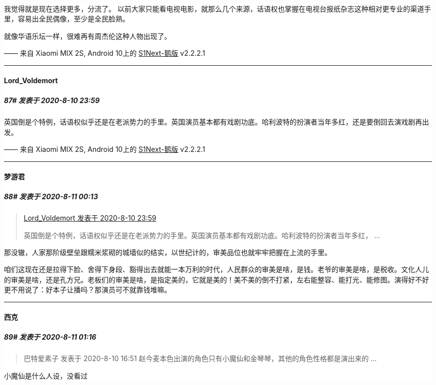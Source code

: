 


我觉得就是现在选择更多，分流了。
以前大家只能看电视电影，就那么几个来源，话语权也掌握在电视台报纸杂志这种相对更专业的渠道手里，容易出全民偶像，至少是全民脸熟。

就像华语乐坛一样，很难再有周杰伦这种人物出现了。

—— 来自 Xiaomi MIX 2S, Android 10上的 [S1Next-鹅版](https://github.com/ykrank/S1-Next/releases) v2.2.2.1







*****

####  Lord_Voldemort  
##### 87#       发表于 2020-8-10 23:59




英国倒是个特例，话语权似乎还是在老派势力的手里。英国演员基本都有戏剧功底。哈利波特的扮演者当年多红，还是要倒回去演戏剧再出发。

—— 来自 Xiaomi MIX 2S, Android 10上的 [S1Next-鹅版](https://github.com/ykrank/S1-Next/releases) v2.2.2.1







*****

####  梦游君  
##### 88#       发表于 2020-8-11 00:13



<blockquote><a href="httphttps://bbs.saraba1st.com/2b/forum.php?mod=redirect&amp;goto=findpost&amp;pid=48388041&amp;ptid=1954014" target="_blank">Lord_Voldemort 发表于 2020-8-10 23:59</a>

英国倒是个特例，话语权似乎还是在老派势力的手里。英国演员基本都有戏剧功底。哈利波特的扮演者当年多红， ...</blockquote>
那没辙，人家那阶级壁垒跟糯米浆砌的城墙似的结实，以世纪计的，审美品位也就牢牢把握在上流的手里。

咱们这现在还是拉得下脸、舍得下身段、豁得出去就能一本万利的时代，人民群众的审美是啥，是钱。老爷的审美是啥，是税收。文化人儿的审美是啥，还是孔方兄。老板们的审美是啥，是指定美的，它就是美的！美不美的倒不打紧，左右能整容、能打光、能修图。演得好不好更不用说了：好本子让播吗？那演员可不就靠钱堆嘛。







*****

####  西克  
##### 89#       发表于 2020-8-11 01:16



<blockquote>巴特爱素子 发表于 2020-8-10 16:51
赵今麦本色出演的角色只有小魔仙和金琴琴，其他的角色性格都是演出来的 ...</blockquote>
小魔仙是什么人设，没看过

